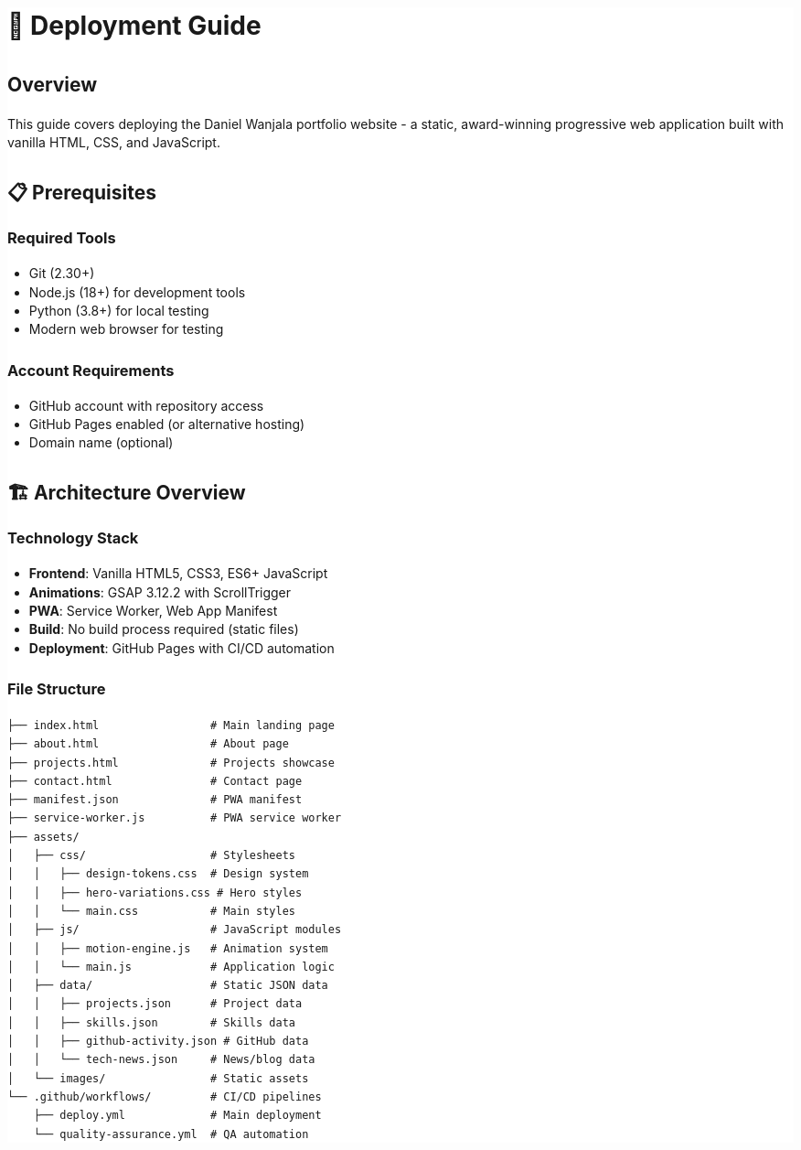 # 🚀 Deployment Guide

## Overview

This guide covers deploying the Daniel Wanjala portfolio website - a static, award-winning progressive web application built with vanilla HTML, CSS, and JavaScript.

## 📋 Prerequisites

### Required Tools
- Git (2.30+)
- Node.js (18+) for development tools
- Python (3.8+) for local testing
- Modern web browser for testing

### Account Requirements
- GitHub account with repository access
- GitHub Pages enabled (or alternative hosting)
- Domain name (optional)

## 🏗️ Architecture Overview

### Technology Stack
- **Frontend**: Vanilla HTML5, CSS3, ES6+ JavaScript
- **Animations**: GSAP 3.12.2 with ScrollTrigger
- **PWA**: Service Worker, Web App Manifest
- **Build**: No build process required (static files)
- **Deployment**: GitHub Pages with CI/CD automation

### File Structure
```
├── index.html                 # Main landing page
├── about.html                 # About page
├── projects.html              # Projects showcase
├── contact.html               # Contact page
├── manifest.json              # PWA manifest
├── service-worker.js          # PWA service worker
├── assets/
│   ├── css/                   # Stylesheets
│   │   ├── design-tokens.css  # Design system
│   │   ├── hero-variations.css # Hero styles
│   │   └── main.css           # Main styles
│   ├── js/                    # JavaScript modules
│   │   ├── motion-engine.js   # Animation system
│   │   └── main.js            # Application logic
│   ├── data/                  # Static JSON data
│   │   ├── projects.json      # Project data
│   │   ├── skills.json        # Skills data
│   │   ├── github-activity.json # GitHub data
│   │   └── tech-news.json     # News/blog data
│   └── images/                # Static assets
└── .github/workflows/         # CI/CD pipelines
    ├── deploy.yml             # Main deployment
    └── quality-assurance.yml  # QA automation
```
